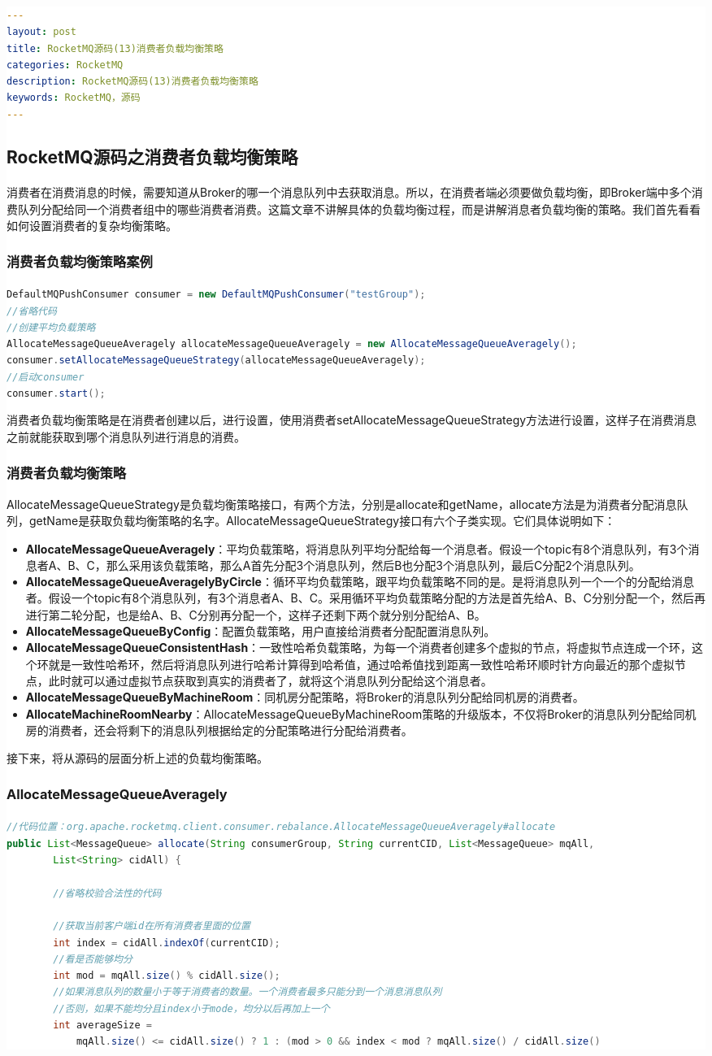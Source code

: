 ```yaml
---
layout: post
title: RocketMQ源码(13)消费者负载均衡策略
categories: RocketMQ
description: RocketMQ源码(13)消费者负载均衡策略
keywords: RocketMQ，源码
---
```


## RocketMQ源码之消费者负载均衡策略

消费者在消费消息的时候，需要知道从Broker的哪一个消息队列中去获取消息。所以，在消费者端必须要做负载均衡，即Broker端中多个消费队列分配给同一个消费者组中的哪些消费者消费。这篇文章不讲解具体的负载均衡过程，而是讲解消息者负载均衡的策略。我们首先看看如何设置消费者的复杂均衡策略。

### 消费者负载均衡策略案例

```java
DefaultMQPushConsumer consumer = new DefaultMQPushConsumer("testGroup");
//省略代码
//创建平均负载策略
AllocateMessageQueueAveragely allocateMessageQueueAveragely = new AllocateMessageQueueAveragely();
consumer.setAllocateMessageQueueStrategy(allocateMessageQueueAveragely);
//启动consumer
consumer.start();
```

消费者负载均衡策略是在消费者创建以后，进行设置，使用消费者setAllocateMessageQueueStrategy方法进行设置，这样子在消费消息之前就能获取到哪个消息队列进行消息的消费。

### 消费者负载均衡策略

AllocateMessageQueueStrategy是负载均衡策略接口，有两个方法，分别是allocate和getName，allocate方法是为消费者分配消息队列，getName是获取负载均衡策略的名字。AllocateMessageQueueStrategy接口有六个子类实现。它们具体说明如下：

- **AllocateMessageQueueAveragely**：平均负载策略，将消息队列平均分配给每一个消息者。假设一个topic有8个消息队列，有3个消息者A、B、C，那么采用该负载策略，那么A首先分配3个消息队列，然后B也分配3个消息队列，最后C分配2个消息队列。
- **AllocateMessageQueueAveragelyByCircle**：循环平均负载策略，跟平均负载策略不同的是。是将消息队列一个一个的分配给消息者。假设一个topic有8个消息队列，有3个消息者A、B、C。采用循环平均负载策略分配的方法是首先给A、B、C分别分配一个，然后再进行第二轮分配，也是给A、B、C分别再分配一个，这样子还剩下两个就分别分配给A、B。
- **AllocateMessageQueueByConfig**：配置负载策略，用户直接给消费者分配配置消息队列。
- **AllocateMessageQueueConsistentHash**：一致性哈希负载策略，为每一个消费者创建多个虚拟的节点，将虚拟节点连成一个环，这个环就是一致性哈希环，然后将消息队列进行哈希计算得到哈希值，通过哈希值找到距离一致性哈希环顺时针方向最近的那个虚拟节点，此时就可以通过虚拟节点获取到真实的消费者了，就将这个消息队列分配给这个消息者。
- **AllocateMessageQueueByMachineRoom**：同机房分配策略，将Broker的消息队列分配给同机房的消费者。
- **AllocateMachineRoomNearby**：AllocateMessageQueueByMachineRoom策略的升级版本，不仅将Broker的消息队列分配给同机房的消费者，还会将剩下的消息队列根据给定的分配策略进行分配给消费者。

接下来，将从源码的层面分析上述的负载均衡策略。

### AllocateMessageQueueAveragely

```java
//代码位置：org.apache.rocketmq.client.consumer.rebalance.AllocateMessageQueueAveragely#allocate
public List<MessageQueue> allocate(String consumerGroup, String currentCID, List<MessageQueue> mqAll,
        List<String> cidAll) {

        //省略校验合法性的代码

        //获取当前客户端id在所有消费者里面的位置
        int index = cidAll.indexOf(currentCID);
        //看是否能够均分
        int mod = mqAll.size() % cidAll.size();
        //如果消息队列的数量小于等于消费者的数量。一个消费者最多只能分到一个消息消息队列
        //否则，如果不能均分且index小于mode，均分以后再加上一个
        int averageSize =
            mqAll.size() <= cidAll.size() ? 1 : (mod > 0 && index < mod ? mqAll.size() / cidAll.size()
```